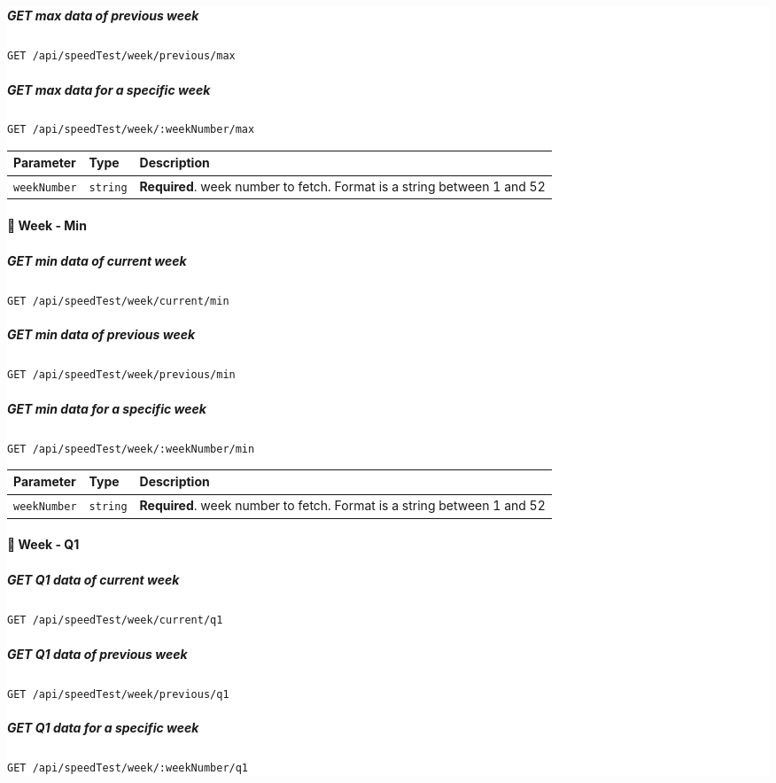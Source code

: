 ##### GET max data of previous week

```http
GET /api/speedTest/week/previous/max
```

##### GET max data for a specific week

```http
GET /api/speedTest/week/:weekNumber/max
```

| Parameter    | Type     | Description                                                             |
| :----------- | :------- | :---------------------------------------------------------------------- |
| `weekNumber` | `string` | **Required**. week number to fetch. Format is a string between 1 and 52 |

#### 📂 Week - Min

##### GET min data of current week

```http
GET /api/speedTest/week/current/min
```

##### GET min data of previous week

```http
GET /api/speedTest/week/previous/min
```

##### GET min data for a specific week

```http
GET /api/speedTest/week/:weekNumber/min
```

| Parameter    | Type     | Description                                                             |
| :----------- | :------- | :---------------------------------------------------------------------- |
| `weekNumber` | `string` | **Required**. week number to fetch. Format is a string between 1 and 52 |

#### 📂 Week - Q1

##### GET Q1 data of current week

```http
GET /api/speedTest/week/current/q1
```

##### GET Q1 data of previous week

```http
GET /api/speedTest/week/previous/q1
```

##### GET Q1 data for a specific week

```http
GET /api/speedTest/week/:weekNumber/q1
```
